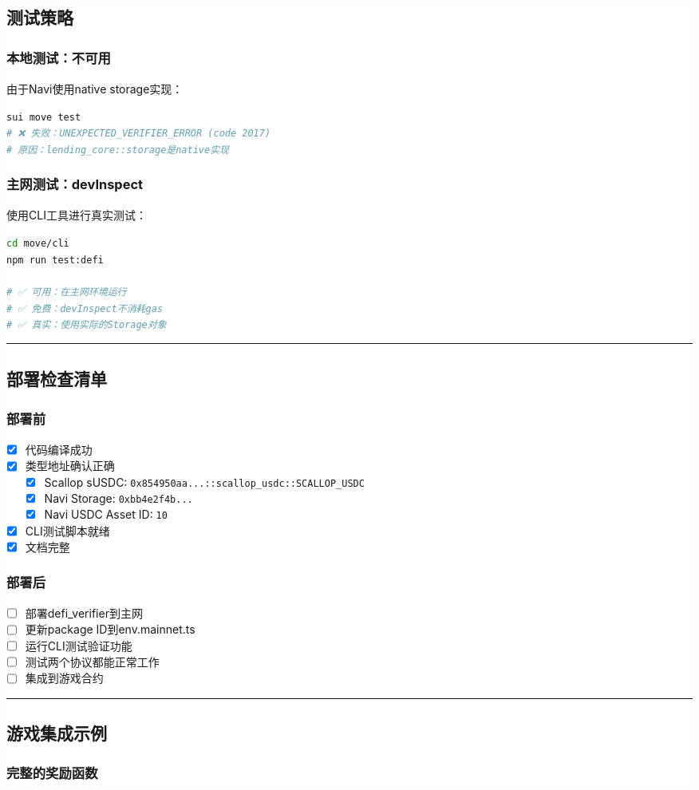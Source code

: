 
## 测试策略

### 本地测试：不可用

由于Navi使用native storage实现：

```bash
sui move test
# ❌ 失败：UNEXPECTED_VERIFIER_ERROR (code 2017)
# 原因：lending_core::storage是native实现
```

### 主网测试：devInspect

使用CLI工具进行真实测试：

```bash
cd move/cli
npm run test:defi

# ✅ 可用：在主网环境运行
# ✅ 免费：devInspect不消耗gas
# ✅ 真实：使用实际的Storage对象
```

---

## 部署检查清单

### 部署前

- [x] 代码编译成功
- [x] 类型地址确认正确
  - [x] Scallop sUSDC: `0x854950aa...::scallop_usdc::SCALLOP_USDC`
  - [x] Navi Storage: `0xbb4e2f4b...`
  - [x] Navi USDC Asset ID: `10`
- [x] CLI测试脚本就绪
- [x] 文档完整

### 部署后

- [ ] 部署defi_verifier到主网
- [ ] 更新package ID到env.mainnet.ts
- [ ] 运行CLI测试验证功能
- [ ] 测试两个协议都能正常工作
- [ ] 集成到游戏合约

---

## 游戏集成示例

### 完整的奖励函数
